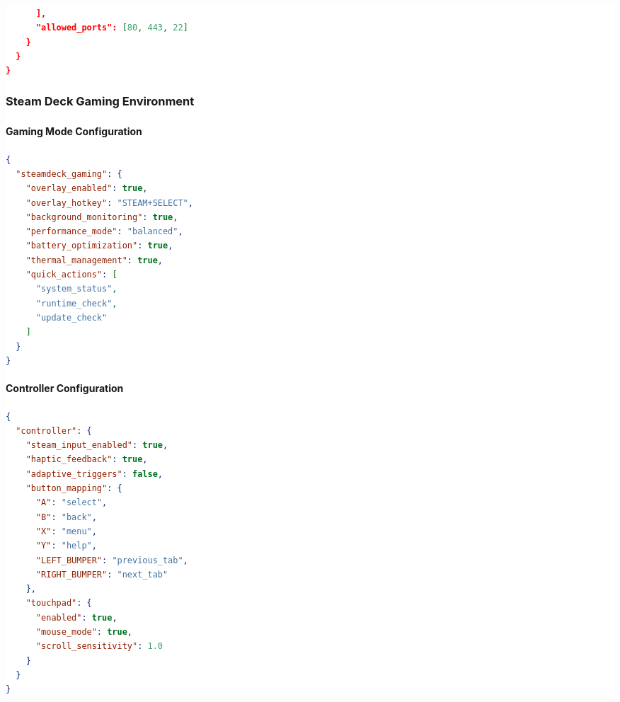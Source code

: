 ```json
      ],
      "allowed_ports": [80, 443, 22]
    }
  }
}
```

### Steam Deck Gaming Environment

#### Gaming Mode Configuration
```json
{
  "steamdeck_gaming": {
    "overlay_enabled": true,
    "overlay_hotkey": "STEAM+SELECT",
    "background_monitoring": true,
    "performance_mode": "balanced",
    "battery_optimization": true,
    "thermal_management": true,
    "quick_actions": [
      "system_status",
      "runtime_check",
      "update_check"
    ]
  }
}
```

#### Controller Configuration
```json
{
  "controller": {
    "steam_input_enabled": true,
    "haptic_feedback": true,
    "adaptive_triggers": false,
    "button_mapping": {
      "A": "select",
      "B": "back",
      "X": "menu",
      "Y": "help",
      "LEFT_BUMPER": "previous_tab",
      "RIGHT_BUMPER": "next_tab"
    },
    "touchpad": {
      "enabled": true,
      "mouse_mode": true,
      "scroll_sensitivity": 1.0
    }
  }
}
```
